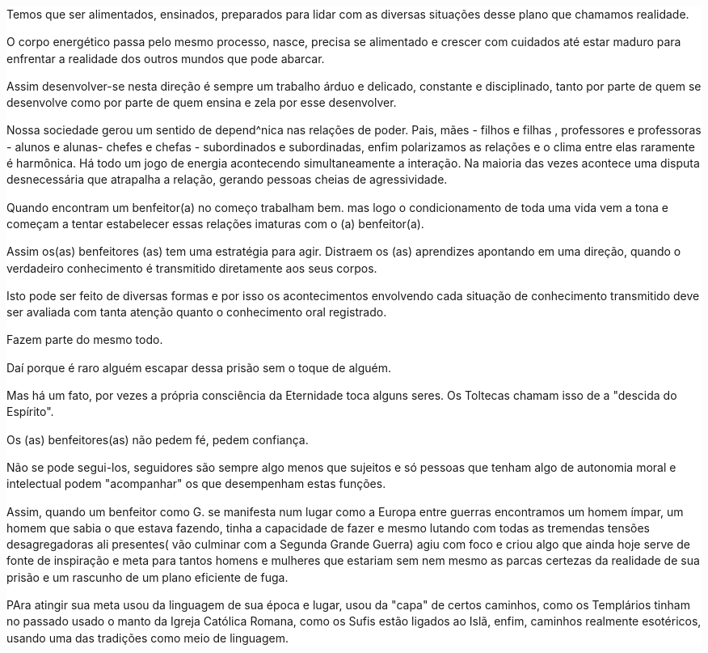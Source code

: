 Temos que ser alimentados, ensinados, preparados para lidar com as diversas
situações desse plano que chamamos realidade.

O corpo energético passa pelo mesmo processo, nasce, precisa se alimentado e
crescer com cuidados até estar maduro para enfrentar a realidade dos outros
mundos que pode abarcar.

Assim desenvolver-se nesta direção é sempre um trabalho árduo e delicado,
constante e disciplinado, tanto por parte de quem se desenvolve como por
parte de quem ensina e zela por esse desenvolver.

Nossa sociedade gerou um sentido de depend\^nica nas relações de poder.
Pais, mães - filhos e filhas , professores e professoras - alunos e alunas-
chefes e chefas - subordinados e subordinadas, enfim polarizamos as relações
e o clima entre elas raramente é harmônica.
Há todo um jogo de energia acontecendo simultaneamente a interação.
Na maioria das vezes acontece uma disputa desnecessária que atrapalha a
relação, gerando pessoas cheias de agressividade.

Quando encontram um benfeitor(a) no começo trabalham bem.
mas logo o condicionamento de toda uma vida vem a tona e começam a tentar
estabelecer essas relações imaturas com o (a) benfeitor(a).

Assim os(as) benfeitores (as) tem uma estratégia para agir.
Distraem os (as) aprendizes apontando em uma direção, quando o verdadeiro
conhecimento é transmitido diretamente aos seus corpos.

Isto pode ser feito de diversas formas e por isso os acontecimentos
envolvendo cada situação de conhecimento transmitido deve ser avaliada com
tanta atenção quanto o conhecimento oral registrado.

Fazem parte do mesmo todo.

Daí porque é raro alguém escapar dessa prisão sem o toque de alguém.

Mas há um fato, por vezes a própria consciência da Eternidade toca alguns
seres.
Os Toltecas chamam isso de a "descida do Espírito".

Os (as) benfeitores(as) não pedem fé, pedem confiança.

Não se pode segui-los, seguidores são sempre algo menos que sujeitos e só
pessoas que tenham algo de autonomia moral e intelectual podem "acompanhar"
os que desempenham estas funções.

Assim, quando um benfeitor como G. se manifesta num lugar como a Europa
entre guerras encontramos um homem ímpar, um homem que sabia o que estava
fazendo, tinha a capacidade de fazer e mesmo lutando com todas as tremendas
tensões desagregadoras ali presentes( vão culminar com a Segunda Grande
Guerra) agiu com foco e criou algo que ainda hoje serve de fonte de
inspiração e meta para tantos homens e mulheres que estariam sem nem mesmo
as parcas certezas da realidade de sua prisão e um rascunho de um plano
eficiente de fuga.

PAra atingir sua meta usou da linguagem de sua época e lugar, usou da "capa"
de certos caminhos, como os Templários tinham no passado usado o manto da
Igreja Católica Romana, como os Sufis estão ligados ao Islã, enfim, caminhos
realmente esotéricos, usando uma das tradições como meio de linguagem.
